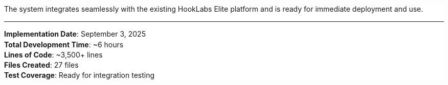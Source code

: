 The system integrates seamlessly with the existing HookLabs Elite platform and is ready for immediate deployment and use.

---

**Implementation Date**: September 3, 2025  
**Total Development Time**: ~6 hours  
**Lines of Code**: ~3,500+ lines  
**Files Created**: 27 files  
**Test Coverage**: Ready for integration testing